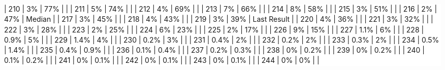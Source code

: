 | 210 | 3% | 77% |  |
| 211 | 5% | 74% |  |
| 212 | 4% | 69% |  |
| 213 | 7% | 66% |  |
| 214 | 8% | 58% |  |
| 215 | 3% | 51% |  |
| 216 | 2% | 47% | Median |
| 217 | 3% | 45% |  |
| 218 | 4% | 43% |  |
| 219 | 3% | 39% | Last Result |
| 220 | 4% | 36% |  |
| 221 | 3% | 32% |  |
| 222 | 3% | 28% |  |
| 223 | 2% | 25% |  |
| 224 | 6% | 23% |  |
| 225 | 2% | 17% |  |
| 226 | 9% | 15% |  |
| 227 | 1.1% | 6% |  |
| 228 | 0.9% | 5% |  |
| 229 | 1.4% | 4% |  |
| 230 | 0.2% | 3% |  |
| 231 | 0.4% | 2% |  |
| 232 | 0.2% | 2% |  |
| 233 | 0.3% | 2% |  |
| 234 | 0.5% | 1.4% |  |
| 235 | 0.4% | 0.9% |  |
| 236 | 0.1% | 0.4% |  |
| 237 | 0.2% | 0.3% |  |
| 238 | 0% | 0.2% |  |
| 239 | 0% | 0.2% |  |
| 240 | 0.1% | 0.2% |  |
| 241 | 0% | 0.1% |  |
| 242 | 0% | 0.1% |  |
| 243 | 0% | 0.1% |  |
| 244 | 0% | 0% |  |
